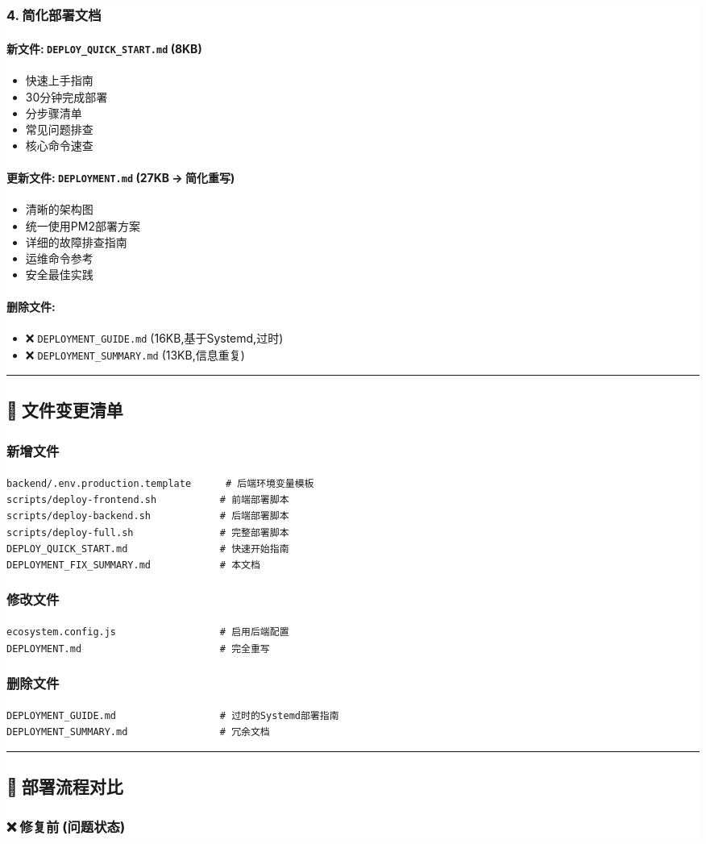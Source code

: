 ### 4. 简化部署文档

#### 新文件: `DEPLOY_QUICK_START.md` (8KB)
- 快速上手指南
- 30分钟完成部署
- 分步骤清单
- 常见问题排查
- 核心命令速查

#### 更新文件: `DEPLOYMENT.md` (27KB → 简化重写)
- 清晰的架构图
- 统一使用PM2部署方案
- 详细的故障排查指南
- 运维命令参考
- 安全最佳实践

#### 删除文件:
- ❌ `DEPLOYMENT_GUIDE.md` (16KB,基于Systemd,过时)
- ❌ `DEPLOYMENT_SUMMARY.md` (13KB,信息重复)

---

## 📁 文件变更清单

### 新增文件
```
backend/.env.production.template      # 后端环境变量模板
scripts/deploy-frontend.sh           # 前端部署脚本
scripts/deploy-backend.sh            # 后端部署脚本
scripts/deploy-full.sh               # 完整部署脚本
DEPLOY_QUICK_START.md                # 快速开始指南
DEPLOYMENT_FIX_SUMMARY.md            # 本文档
```

### 修改文件
```
ecosystem.config.js                  # 启用后端配置
DEPLOYMENT.md                        # 完全重写
```

### 删除文件
```
DEPLOYMENT_GUIDE.md                  # 过时的Systemd部署指南
DEPLOYMENT_SUMMARY.md                # 冗余文档
```

---

## 🚀 部署流程对比

### ❌ 修复前 (问题状态)
